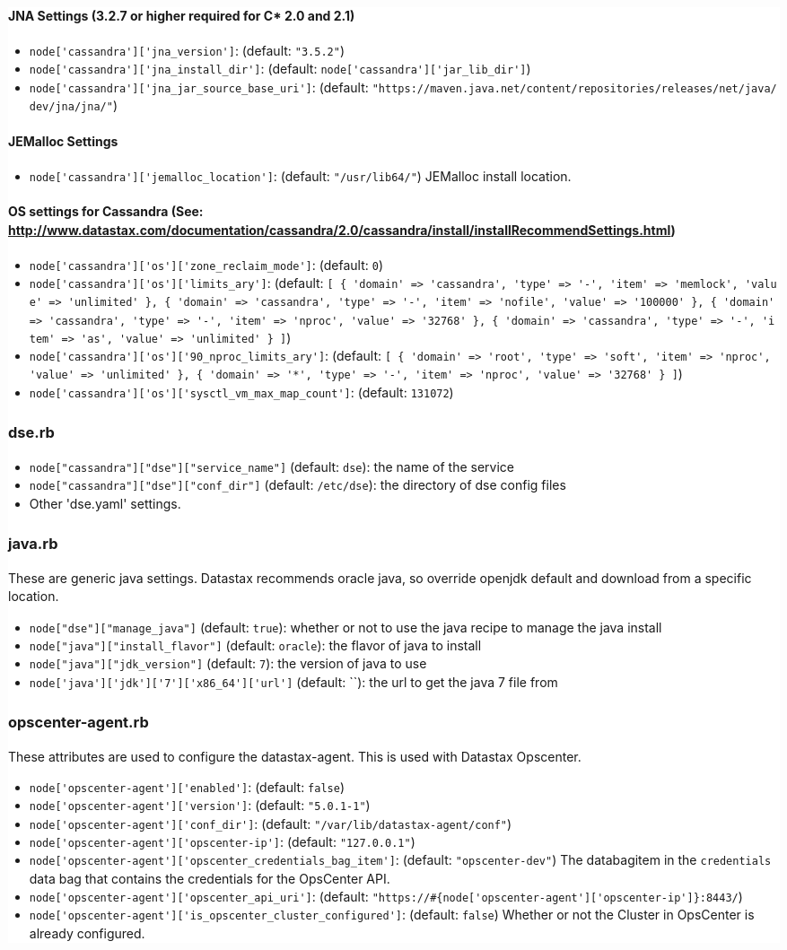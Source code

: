 #### JNA Settings (3.2.7 or higher required for C* 2.0 and 2.1)
 * `node['cassandra']['jna_version']`: (default: `"3.5.2"`)
 * `node['cassandra']['jna_install_dir']`: (default: `node['cassandra']['jar_lib_dir']`)
 * `node['cassandra']['jna_jar_source_base_uri']`: (default: `"https://maven.java.net/content/repositories/releases/net/java/dev/jna/jna/"`)

#### JEMalloc Settings
 * `node['cassandra']['jemalloc_location']`: (default: `"/usr/lib64/"`) JEMalloc install location.

#### OS settings for Cassandra (See: http://www.datastax.com/documentation/cassandra/2.0/cassandra/install/installRecommendSettings.html)
 * `node['cassandra']['os']['zone_reclaim_mode']`: (default: `0`)
 * `node['cassandra']['os']['limits_ary']`: (default: `[
                                                                       { 'domain' => 'cassandra', 'type' => '-', 'item' => 'memlock', 'value' => 'unlimited' },
                                                                       { 'domain' => 'cassandra', 'type' => '-', 'item' => 'nofile', 'value' => '100000' },
                                                                       { 'domain' => 'cassandra', 'type' => '-', 'item' => 'nproc', 'value' => '32768' },
                                                                       { 'domain' => 'cassandra', 'type' => '-', 'item' => 'as', 'value' => 'unlimited' }
                                                                      ]`)
 * `node['cassandra']['os']['90_nproc_limits_ary']`: (default: `[
                                                                       { 'domain' => 'root', 'type' => 'soft', 'item' => 'nproc', 'value' => 'unlimited' },
                                                                       { 'domain' => '*', 'type' => '-', 'item' => 'nproc', 'value' => '32768' }
                                                                      ]`)
 * `node['cassandra']['os']['sysctl_vm_max_map_count']`: (default: `131072`)

### dse.rb
 * `node["cassandra"]["dse"]["service_name"]` (default: `dse`): the name of the service
 * `node["cassandra"]["dse"]["conf_dir"]` (default: `/etc/dse`): the directory of dse config files
 * Other 'dse.yaml' settings.

### java.rb
These are generic java settings. Datastax recommends oracle java, so override openjdk default and download from a specific location.

 * `node["dse"]["manage_java"]` (default: `true`): whether or not to use the java recipe to manage the java install
 * `node["java"]["install_flavor"]` (default: `oracle`): the flavor of java to install
 * `node["java"]["jdk_version"]` (default: `7`): the version of java to use
 * `node['java']['jdk']['7']['x86_64']['url']` (default: ``): the url to get the java 7 file from

### opscenter-agent.rb
These attributes are used to configure the datastax-agent. This is used with Datastax Opscenter.

* `node['opscenter-agent']['enabled']`: (default: `false`)
* `node['opscenter-agent']['version']`: (default: `"5.0.1-1"`)
* `node['opscenter-agent']['conf_dir']`: (default: `"/var/lib/datastax-agent/conf"`)
* `node['opscenter-agent']['opscenter-ip']`: (default: `"127.0.0.1"`)
* `node['opscenter-agent']['opscenter_credentials_bag_item']`: (default: `"opscenter-dev"`) The databagitem in the `credentials` data bag that contains the credentials for the OpsCenter API.
* `node['opscenter-agent']['opscenter_api_uri']`: (default: `"https://#{node['opscenter-agent']['opscenter-ip']}:8443/`)
* `node['opscenter-agent']['is_opscenter_cluster_configured']`: (default: `false`) Whether or not the Cluster in OpsCenter is already configured.
